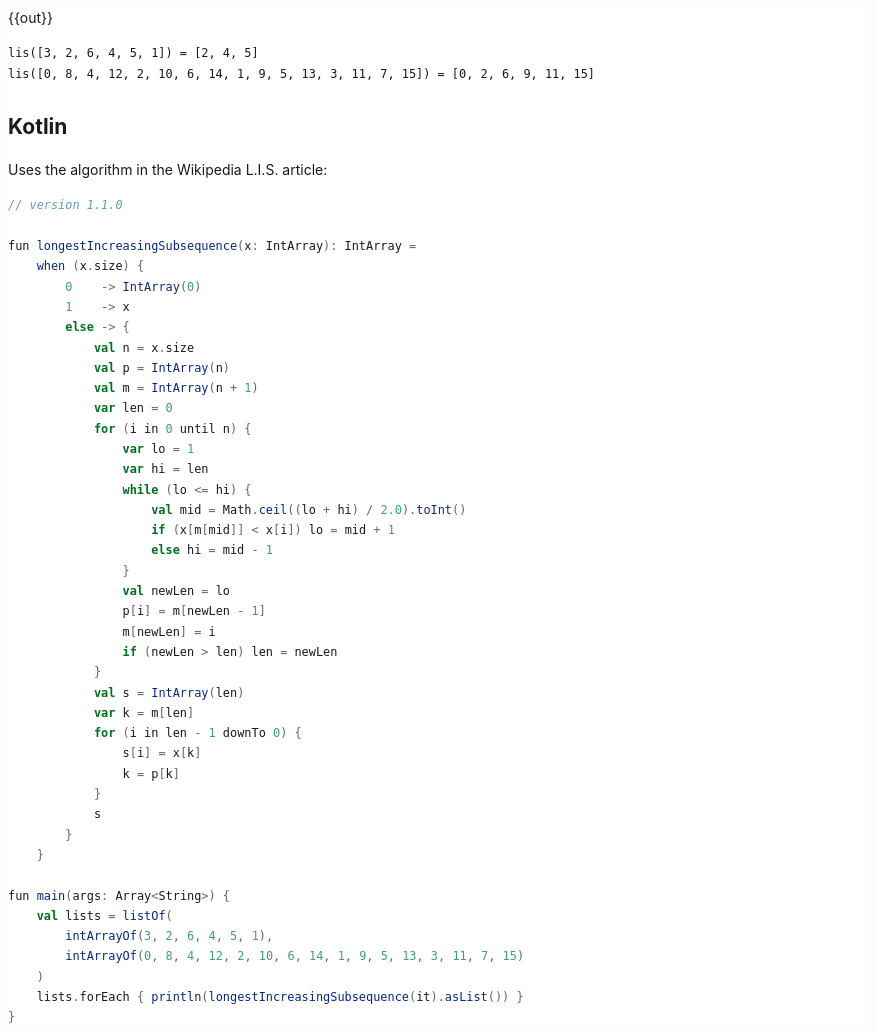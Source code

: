 {{out}}

```txt
lis([3, 2, 6, 4, 5, 1]) = [2, 4, 5]
lis([0, 8, 4, 12, 2, 10, 6, 14, 1, 9, 5, 13, 3, 11, 7, 15]) = [0, 2, 6, 9, 11, 15]
```



## Kotlin

Uses the algorithm in the Wikipedia L.I.S. article:

```scala
// version 1.1.0

fun longestIncreasingSubsequence(x: IntArray): IntArray =
    when (x.size) {
        0    -> IntArray(0)
        1    -> x
        else -> {
            val n = x.size
            val p = IntArray(n)
            val m = IntArray(n + 1)
            var len = 0
            for (i in 0 until n) {
                var lo = 1
                var hi = len
                while (lo <= hi) {
                    val mid = Math.ceil((lo + hi) / 2.0).toInt()
                    if (x[m[mid]] < x[i]) lo = mid + 1
                    else hi = mid - 1
                }
                val newLen = lo
                p[i] = m[newLen - 1]
                m[newLen] = i
                if (newLen > len) len = newLen
            }
            val s = IntArray(len)
            var k = m[len]
            for (i in len - 1 downTo 0) {
                s[i] = x[k]
                k = p[k]
            }
            s
        }
    }

fun main(args: Array<String>) {
    val lists = listOf(
        intArrayOf(3, 2, 6, 4, 5, 1),
        intArrayOf(0, 8, 4, 12, 2, 10, 6, 14, 1, 9, 5, 13, 3, 11, 7, 15)
    )
    lists.forEach { println(longestIncreasingSubsequence(it).asList()) }
}
```
